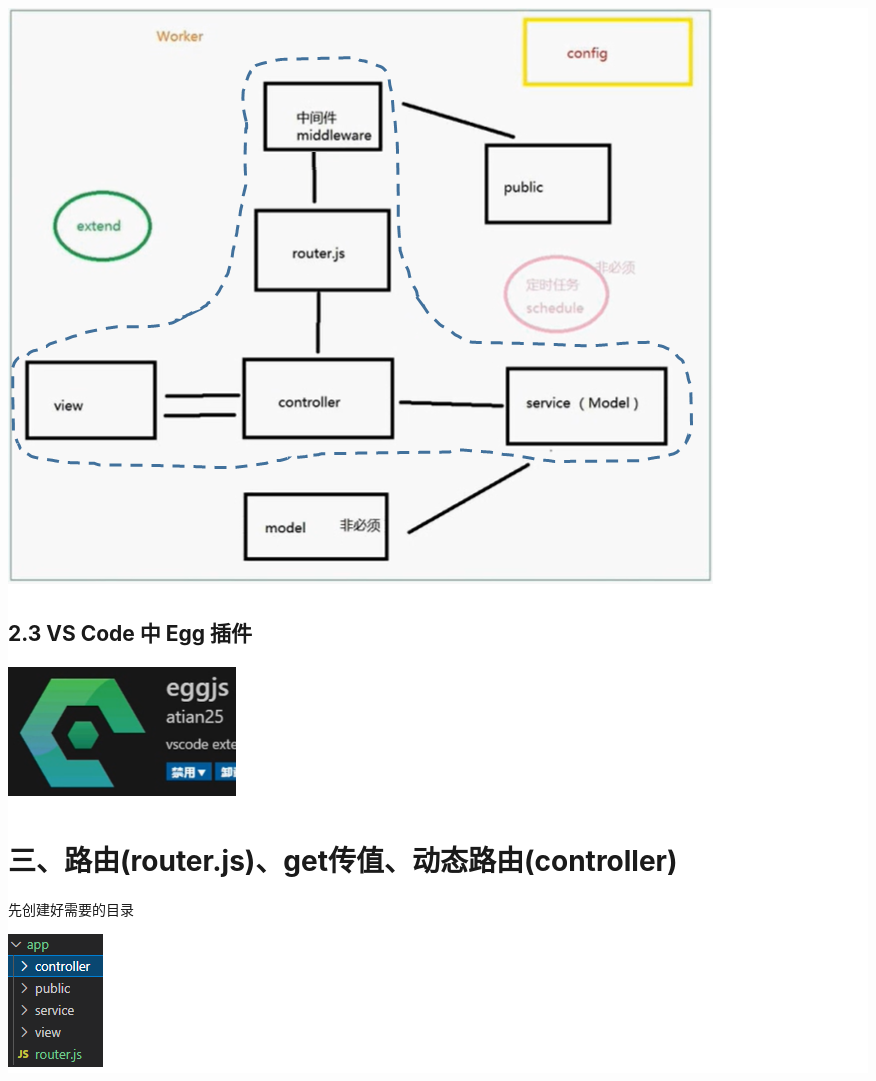 ![image-20210802115644411](README.assets/image-20210802115644411.png)

## 2.3 VS Code 中 Egg 插件

<img src="README.assets/image-20210802115610153.png" alt="image-20210802115610153" style="zoom:80%;" />

# 三、路由(router.js)、get传值、动态路由(controller)

先创建好需要的目录

![image-20210802142834102](README.assets/image-20210802142834102.png)
